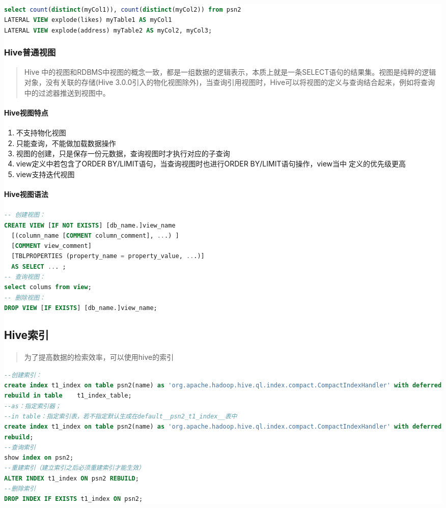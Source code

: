 ```sql
select count(distinct(myCol1)), count(distinct(myCol2)) from psn2 
LATERAL VIEW explode(likes) myTable1 AS myCol1 
LATERAL VIEW explode(address) myTable2 AS myCol2, myCol3;
```

### Hive普通视图

> Hive 中的视图和RDBMS中视图的概念一致，都是一组数据的逻辑表示，本质上就是一条SELECT语句的结果集。视图是纯粹的逻辑对象，没有关联的存储(Hive 3.0.0引入的物化视图除外)，当查询引用视图时，Hive可以将视图的定义与查询结合起来，例如将查询中的过滤器推送到视图中。

#### Hive视图特点

1. 不支持物化视图
2. 只能查询，不能做加载数据操作
3. 视图的创建，只是保存一份元数据，查询视图时才执行对应的子查询
4. view定义中若包含了ORDER BY/LIMIT语句，当查询视图时也进行ORDER BY/LIMIT语句操作，view当中			  定义的优先级更高
5. view支持迭代视图

#### Hive视图语法

```sql
-- 创建视图：
CREATE VIEW [IF NOT EXISTS] [db_name.]view_name 
  [(column_name [COMMENT column_comment], ...) ]
  [COMMENT view_comment]
  [TBLPROPERTIES (property_name = property_value, ...)]
  AS SELECT ... ;
-- 查询视图：
select colums from view;
-- 删除视图：
DROP VIEW [IF EXISTS] [db_name.]view_name;
```

## Hive索引

> 为了提高数据的检索效率，可以使用hive的索引

```sql
--创建索引：
create index t1_index on table psn2(name) as 'org.apache.hadoop.hive.ql.index.compact.CompactIndexHandler' with deferred rebuild in table    t1_index_table;
--as：指定索引器；
--in table：指定索引表，若不指定默认生成在default__psn2_t1_index__表中
create index t1_index on table psn2(name) as 'org.apache.hadoop.hive.ql.index.compact.CompactIndexHandler' with deferred rebuild;
--查询索引
show index on psn2;
--重建索引（建立索引之后必须重建索引才能生效）
ALTER INDEX t1_index ON psn2 REBUILD;
--删除索引
DROP INDEX IF EXISTS t1_index ON psn2;
```
